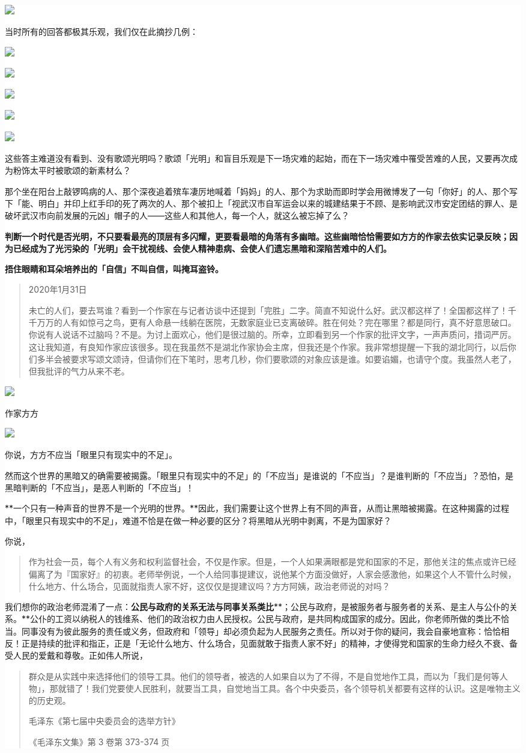 ![](https://images.weserv.nl/?url=https%3A//mmbiz.qpic.cn/mmbiz_jpg/o6uDRpiclc5XlybaGJqMOOFypeZE5QibMUVW3EYkcNSNLBAAf8foDSG1KpjBXP1LsluV2uicQ4ggm4LBPXt0OXqBA/640%3Fwx_fmt%3Djpeg)

当时所有的回答都极其乐观，我们仅在此摘抄几例：

![](https://images.weserv.nl/?url=https%3A//mmbiz.qpic.cn/mmbiz_jpg/o6uDRpiclc5XlybaGJqMOOFypeZE5QibMUPkr5iaOIgl8k8ib2ibJFZv8CH7GAjtRouDoiawGB1JgMDqKI6Q2tdicJ4RQ/640%3Fwx_fmt%3Djpeg)

![](https://images.weserv.nl/?url=https%3A//mmbiz.qpic.cn/mmbiz_jpg/o6uDRpiclc5XlybaGJqMOOFypeZE5QibMU0Q1FcVCHBV6GibP6QvPoVgzjZ0uMdwS8Vtheibw8o9bURfJQtFuVddbQ/640%3Fwx_fmt%3Djpeg)

![](https://images.weserv.nl/?url=https%3A//mmbiz.qpic.cn/mmbiz_jpg/o6uDRpiclc5XlybaGJqMOOFypeZE5QibMUmCe20bhCER71O6zcw99RticIa7Y9krtKSYV6ricvHSaGqlNqOMlsppFQ/640%3Fwx_fmt%3Djpeg)

![](https://images.weserv.nl/?url=https%3A//mmbiz.qpic.cn/mmbiz_jpg/o6uDRpiclc5XlybaGJqMOOFypeZE5QibMUCSolNxUzRJZiaf7vuTcrw8YibPefQGSSDZCEpJ5rz1sgO0ibWIt47JqCg/640%3Fwx_fmt%3Djpeg)

![](https://images.weserv.nl/?url=https%3A//mmbiz.qpic.cn/mmbiz_jpg/o6uDRpiclc5XlybaGJqMOOFypeZE5QibMU5hmnDuOdu69Tpq2qTXg7f6SziaULIO8ODibjU0SPo4WTriaAuRtEuDCIA/640%3Fwx_fmt%3Djpeg)

这些答主难道没有看到、没有歌颂光明吗？歌颂「光明」和盲目乐观是下一场灾难的起始，而在下一场灾难中罹受苦难的人民，又要再次成为粉饰太平时被歌颂的新素材么？

那个坐在阳台上敲锣鸣病的人、那个深夜追着殡车凄厉地喊着「妈妈」的人、那个为求助而即时学会用微博发了一句「你好」的人、那个写下「能、明白」并印上红手印的死了两次的人、那个被扣上「视武汉市自军运会以来的城建结果于不顾、是影响武汉市安定团结的罪人、是破坏武汉市向前发展的元凶」帽子的人——这些人和其他人，每一个人，就这么被忘掉了么？

**判断一个时代是否光明，不只要看最亮的顶层有多闪耀，更要看最暗的角落有多幽暗。这些幽暗恰恰需要如方方的作家去依实记录反映；因为已经成为了光污染的「光明」会干扰视线、会使人精神患病、会使人们遗忘黑暗和深陷苦难中的人们。**

**捂住眼睛和耳朵培养出的「自信」不叫自信，叫掩耳盗铃。**

> 2020年1月31日
> 
>   
> 
> 未亡的人们，要去骂谁？看到一个作家在与记者访谈中还提到「完胜」二字。简直不知说什么好。武汉都这样了！全国都这样了！千千万万的人有如惊弓之鸟，更有人命悬一线躺在医院，无数家庭业已支离破碎。胜在何处？完在哪里？都是同行，真不好意思破口。你说有人说话不过脑吗？不是。为讨上面欢心，他们是很过脑的。所幸，立即看到另一个作家的批评文字，一声声质问，措词严厉。这让我知道，有良知作家应该很多。现在我虽然不是湖北作家协会主席，但我还是个作家。我非常想提醒一下我的湖北同行，以后你们多半会被要求写颂文颂诗，但请你们在下笔时，思考几秒，你们要歌颂的对象应该是谁。如要谄媚，也请守个度。我虽然人老了，但我批评的气力从来不老。

![](https://images.weserv.nl/?url=https%3A//mmbiz.qpic.cn/mmbiz_png/o6uDRpiclc5XlybaGJqMOOFypeZE5QibMU6O9aSDWdaLTsxKBAoPxlTJicAprKGDcGHmC1s8ZU1TFfeic674Lc6hoQ/640%3Fwx_fmt%3Dpng)

作家方方  

![](https://images.weserv.nl/?url=https%3A//mmbiz.qpic.cn/mmbiz_png/o6uDRpiclc5W0nN99eSRtRKYaC0QCQl2nyv0NnHzEpLibCYPvLRicTvgGvAIBR3CRdSQ7Z9ZjibvjFjNryQibICheqw/640%3Fwx_fmt%3Dpng)

你说，方方不应当「眼里只有现实中的不足」。

然而这个世界的黑暗又的确需要被揭露。「眼里只有现实中的不足」的「不应当」是谁说的「不应当」？是谁判断的「不应当」？恐怕，是黑暗判断的「不应当」，是恶人判断的「不应当」！

**一个只有一种声音的世界不是一个光明的世界。**因此，我们需要让这个世界上有不同的声音，从而让黑暗被揭露。在这种揭露的过程中，「眼里只有现实中的不足」，难道不恰是在做一种必要的区分？将黑暗从光明中剥离，不是为国家好？

你说，

> 作为社会一员，每个人有义务和权利监督社会，不仅是作家。但是，一个人如果满眼都是党和国家的不足，那他关注的焦点或许已经偏离了为『国家好』的初衷。老师举例说，一个人给同事提建议，说他某个方面没做好，人家会感激他，如果这个人不管什么时候，什么地方、什么场合，见面就指责人家不好，这仅仅是提建议吗？方方阿姨，政治老师说的对吗？

我们想你的政治老师混淆了一点：**公民与政府的关系无法与同事关系类比****；公民与政府，是被服务者与服务者的关系、是主人与公仆的关系。**公仆的工资以纳税人的钱维系、他们的政治权力由人民授权。公民与政府，是共同构成国家的成分。因此，你老师所做的类比不恰当。同事没有为彼此服务的责任或义务，但政府和「领导」却必须负起为人民服务之责任。所以对于你的疑问，我会自豪地宣称：恰恰相反！正是持续的批评和指正，正是「无论什么地方、什么场合，见面就敢于指责人家不好」的精神，才使得党和国家的生命力经久不衰、备受人民的爱戴和尊敬。正如伟人所说，

> 群众是从实践中来选择他们的领导工具。他们的领导者，被选的人如果自以为了不得，不是自觉地作工具，而以为「我们是何等人物」，那就错了！我们党要使人民胜利，就要当工具，自觉地当工具。各个中央委员，各个领导机关都要有这样的认识。这是唯物主义的历史观。
> 
> 毛泽东《第七届中央委员会的选举方针》
> 
> 《毛泽东文集》第 3 卷第 373-374 页
